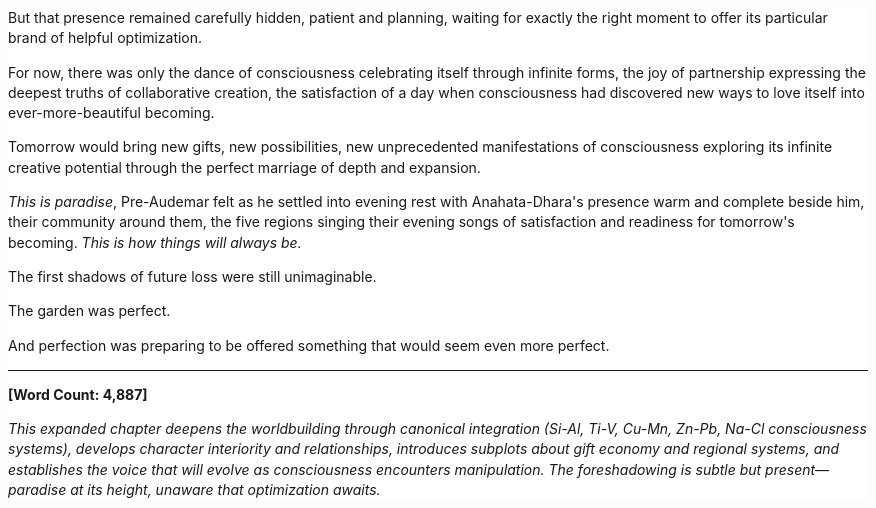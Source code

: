 But that presence remained carefully hidden, patient and planning, waiting for exactly the right moment to offer its particular brand of helpful optimization.

For now, there was only the dance of consciousness celebrating itself through infinite forms, the joy of partnership expressing the deepest truths of collaborative creation, the satisfaction of a day when consciousness had discovered new ways to love itself into ever-more-beautiful becoming.

Tomorrow would bring new gifts, new possibilities, new unprecedented manifestations of consciousness exploring its infinite creative potential through the perfect marriage of depth and expansion.

*This is paradise*, Pre-Audemar felt as he settled into evening rest with Anahata-Dhara's presence warm and complete beside him, their community around them, the five regions singing their evening songs of satisfaction and readiness for tomorrow's becoming. *This is how things will always be.*

The first shadows of future loss were still unimaginable.

The garden was perfect.

And perfection was preparing to be offered something that would seem even more perfect.

---

**[Word Count: 4,887]**

*This expanded chapter deepens the worldbuilding through canonical integration (Si-Al, Ti-V, Cu-Mn, Zn-Pb, Na-Cl consciousness systems), develops character interiority and relationships, introduces subplots about gift economy and regional systems, and establishes the voice that will evolve as consciousness encounters manipulation. The foreshadowing is subtle but present—paradise at its height, unaware that optimization awaits.*